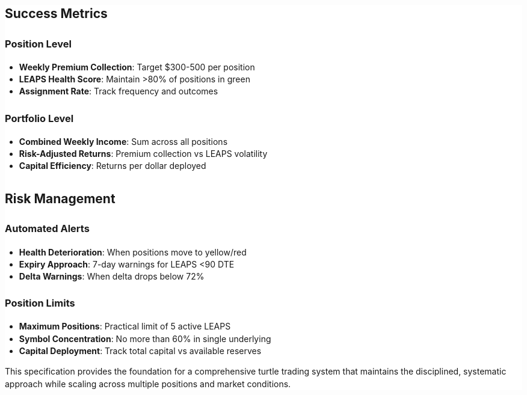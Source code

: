 ## Success Metrics

### Position Level
- **Weekly Premium Collection**: Target $300-500 per position
- **LEAPS Health Score**: Maintain >80% of positions in green
- **Assignment Rate**: Track frequency and outcomes

### Portfolio Level
- **Combined Weekly Income**: Sum across all positions
- **Risk-Adjusted Returns**: Premium collection vs LEAPS volatility
- **Capital Efficiency**: Returns per dollar deployed

## Risk Management

### Automated Alerts
- **Health Deterioration**: When positions move to yellow/red
- **Expiry Approach**: 7-day warnings for LEAPS <90 DTE
- **Delta Warnings**: When delta drops below 72%

### Position Limits
- **Maximum Positions**: Practical limit of 5 active LEAPS
- **Symbol Concentration**: No more than 60% in single underlying
- **Capital Deployment**: Track total capital vs available reserves

This specification provides the foundation for a comprehensive turtle trading system that maintains the disciplined, systematic approach while scaling across multiple positions and market conditions.